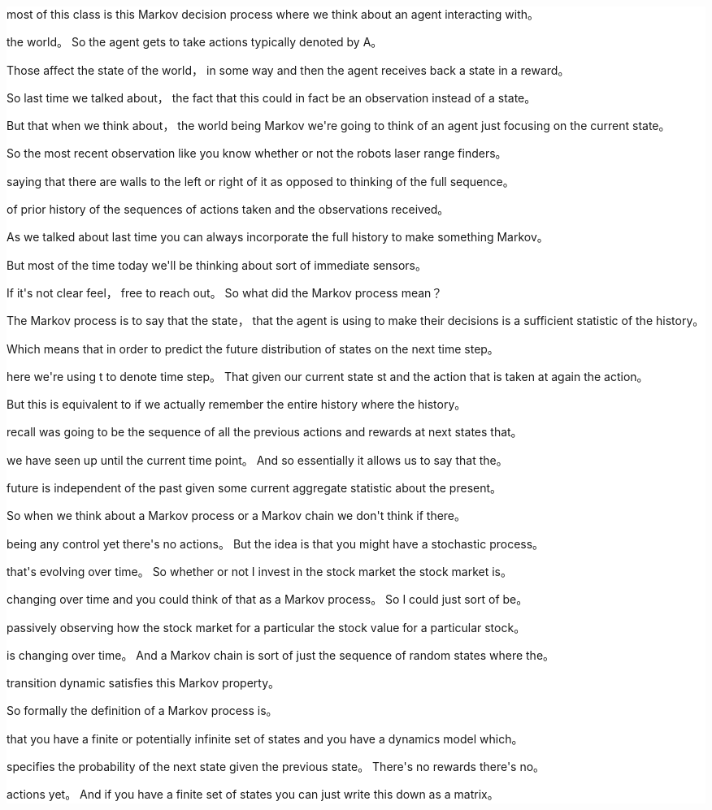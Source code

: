  most of this class is this Markov decision process where we think about an agent interacting with。

 the world。 So the agent gets to take actions typically denoted by A。

 Those affect the state of the world， in some way and then the agent receives back a state in a reward。

 So last time we talked about， the fact that this could in fact be an observation instead of a state。

 But that when we think about， the world being Markov we're going to think of an agent just focusing on the current state。

 So the most recent observation like you know whether or not the robots laser range finders。

 saying that there are walls to the left or right of it as opposed to thinking of the full sequence。

 of prior history of the sequences of actions taken and the observations received。

 As we talked about last time you can always incorporate the full history to make something Markov。

 But most of the time today we'll be thinking about sort of immediate sensors。

 If it's not clear feel， free to reach out。 So what did the Markov process mean？

 The Markov process is to say that the state， that the agent is using to make their decisions is a sufficient statistic of the history。

 Which means that in order to predict the future distribution of states on the next time step。

 here we're using t to denote time step。 That given our current state st and the action that is taken at again the action。

 But this is equivalent to if we actually remember the entire history where the history。

 recall was going to be the sequence of all the previous actions and rewards at next states that。

 we have seen up until the current time point。 And so essentially it allows us to say that the。

 future is independent of the past given some current aggregate statistic about the present。

 So when we think about a Markov process or a Markov chain we don't think if there。

 being any control yet there's no actions。 But the idea is that you might have a stochastic process。

 that's evolving over time。 So whether or not I invest in the stock market the stock market is。

 changing over time and you could think of that as a Markov process。 So I could just sort of be。

 passively observing how the stock market for a particular the stock value for a particular stock。

 is changing over time。 And a Markov chain is sort of just the sequence of random states where the。

 transition dynamic satisfies this Markov property。

 So formally the definition of a Markov process is。

 that you have a finite or potentially infinite set of states and you have a dynamics model which。

 specifies the probability of the next state given the previous state。 There's no rewards there's no。

 actions yet。 And if you have a finite set of states you can just write this down as a matrix。
